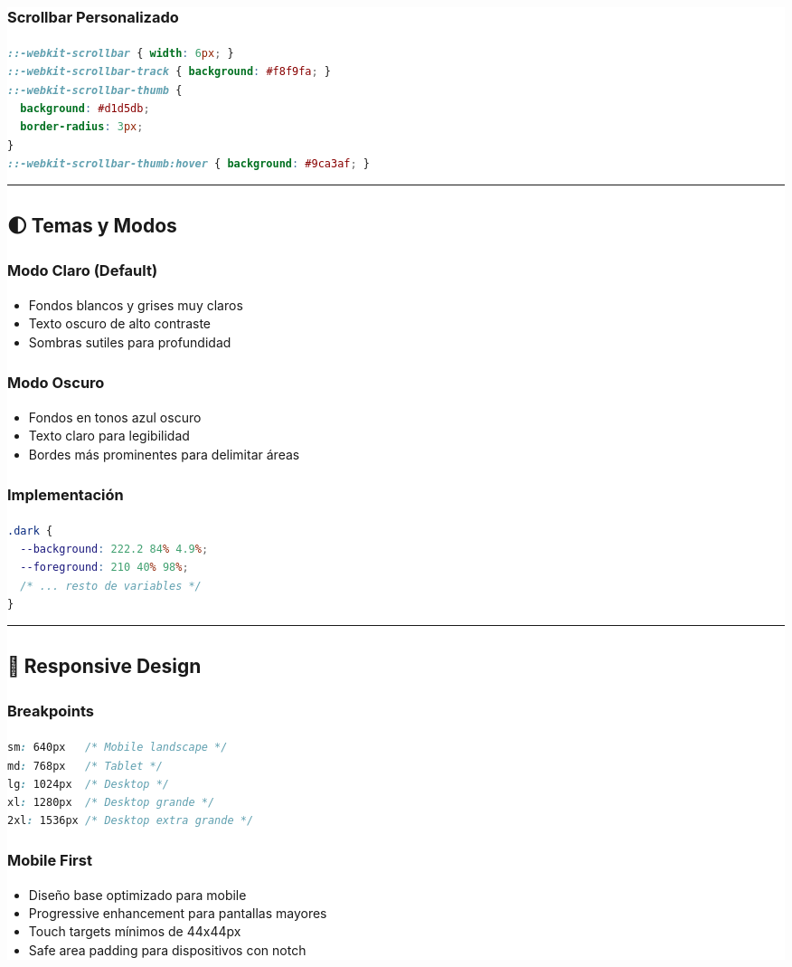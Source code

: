 ### Scrollbar Personalizado
```css
::-webkit-scrollbar { width: 6px; }
::-webkit-scrollbar-track { background: #f8f9fa; }
::-webkit-scrollbar-thumb { 
  background: #d1d5db; 
  border-radius: 3px;
}
::-webkit-scrollbar-thumb:hover { background: #9ca3af; }
```

---

## 🌓 Temas y Modos

### Modo Claro (Default)
- Fondos blancos y grises muy claros
- Texto oscuro de alto contraste
- Sombras sutiles para profundidad

### Modo Oscuro
- Fondos en tonos azul oscuro
- Texto claro para legibilidad
- Bordes más prominentes para delimitar áreas

### Implementación
```css
.dark {
  --background: 222.2 84% 4.9%;
  --foreground: 210 40% 98%;
  /* ... resto de variables */
}
```

---

## 📱 Responsive Design

### Breakpoints
```css
sm: 640px   /* Mobile landscape */
md: 768px   /* Tablet */
lg: 1024px  /* Desktop */
xl: 1280px  /* Desktop grande */
2xl: 1536px /* Desktop extra grande */
```

### Mobile First
- Diseño base optimizado para mobile
- Progressive enhancement para pantallas mayores
- Touch targets mínimos de 44x44px
- Safe area padding para dispositivos con notch
